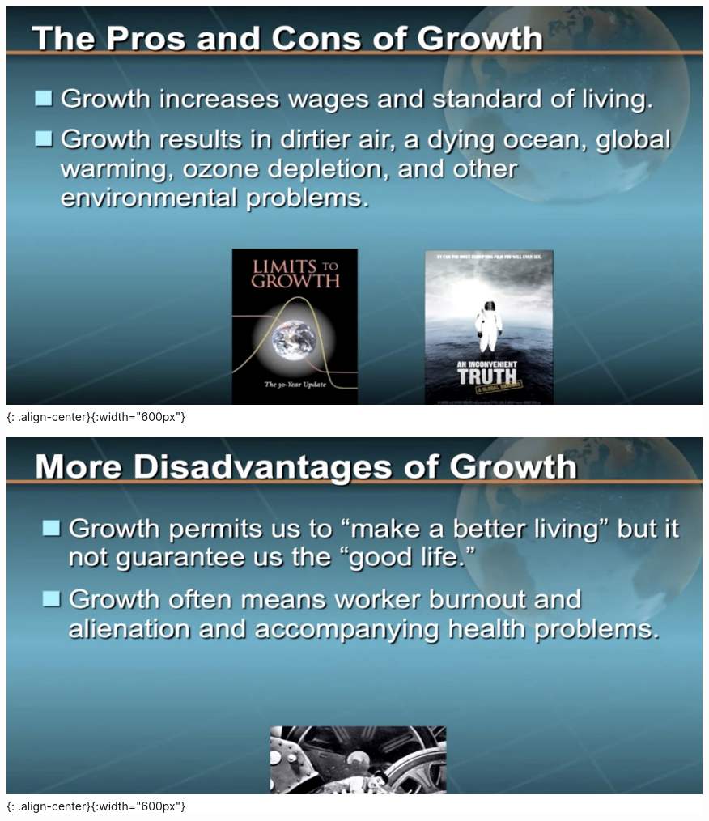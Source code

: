 
![](/media/16488648735927/16492518191088.jpg){: .align-center}{:width="600px"}

![](/media/16488648735927/16492518370203.jpg){: .align-center}{:width="600px"}
